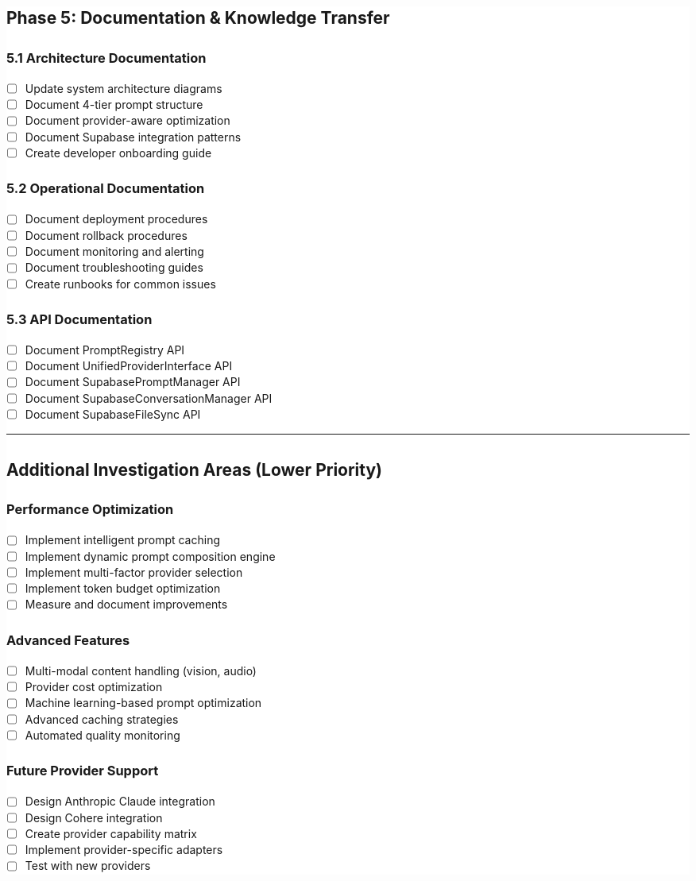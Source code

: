 
## Phase 5: Documentation & Knowledge Transfer

### 5.1 Architecture Documentation
- [ ] Update system architecture diagrams
- [ ] Document 4-tier prompt structure
- [ ] Document provider-aware optimization
- [ ] Document Supabase integration patterns
- [ ] Create developer onboarding guide

### 5.2 Operational Documentation
- [ ] Document deployment procedures
- [ ] Document rollback procedures
- [ ] Document monitoring and alerting
- [ ] Document troubleshooting guides
- [ ] Create runbooks for common issues

### 5.3 API Documentation
- [ ] Document PromptRegistry API
- [ ] Document UnifiedProviderInterface API
- [ ] Document SupabasePromptManager API
- [ ] Document SupabaseConversationManager API
- [ ] Document SupabaseFileSync API

---

## Additional Investigation Areas (Lower Priority)

### Performance Optimization
- [ ] Implement intelligent prompt caching
- [ ] Implement dynamic prompt composition engine
- [ ] Implement multi-factor provider selection
- [ ] Implement token budget optimization
- [ ] Measure and document improvements

### Advanced Features
- [ ] Multi-modal content handling (vision, audio)
- [ ] Provider cost optimization
- [ ] Machine learning-based prompt optimization
- [ ] Advanced caching strategies
- [ ] Automated quality monitoring

### Future Provider Support
- [ ] Design Anthropic Claude integration
- [ ] Design Cohere integration
- [ ] Create provider capability matrix
- [ ] Implement provider-specific adapters
- [ ] Test with new providers
